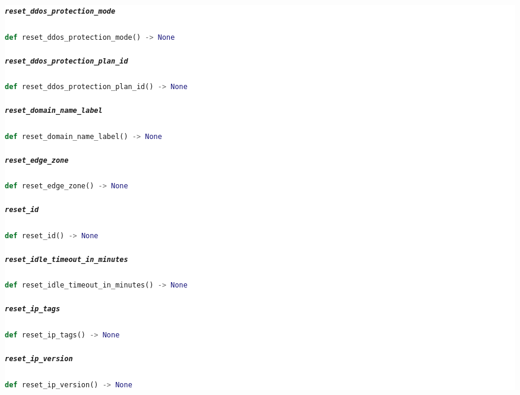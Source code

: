 
##### `reset_ddos_protection_mode` <a name="reset_ddos_protection_mode" id="@cdktf/provider-azurerm.publicIp.PublicIp.resetDdosProtectionMode"></a>

```python
def reset_ddos_protection_mode() -> None
```

##### `reset_ddos_protection_plan_id` <a name="reset_ddos_protection_plan_id" id="@cdktf/provider-azurerm.publicIp.PublicIp.resetDdosProtectionPlanId"></a>

```python
def reset_ddos_protection_plan_id() -> None
```

##### `reset_domain_name_label` <a name="reset_domain_name_label" id="@cdktf/provider-azurerm.publicIp.PublicIp.resetDomainNameLabel"></a>

```python
def reset_domain_name_label() -> None
```

##### `reset_edge_zone` <a name="reset_edge_zone" id="@cdktf/provider-azurerm.publicIp.PublicIp.resetEdgeZone"></a>

```python
def reset_edge_zone() -> None
```

##### `reset_id` <a name="reset_id" id="@cdktf/provider-azurerm.publicIp.PublicIp.resetId"></a>

```python
def reset_id() -> None
```

##### `reset_idle_timeout_in_minutes` <a name="reset_idle_timeout_in_minutes" id="@cdktf/provider-azurerm.publicIp.PublicIp.resetIdleTimeoutInMinutes"></a>

```python
def reset_idle_timeout_in_minutes() -> None
```

##### `reset_ip_tags` <a name="reset_ip_tags" id="@cdktf/provider-azurerm.publicIp.PublicIp.resetIpTags"></a>

```python
def reset_ip_tags() -> None
```

##### `reset_ip_version` <a name="reset_ip_version" id="@cdktf/provider-azurerm.publicIp.PublicIp.resetIpVersion"></a>

```python
def reset_ip_version() -> None
```
